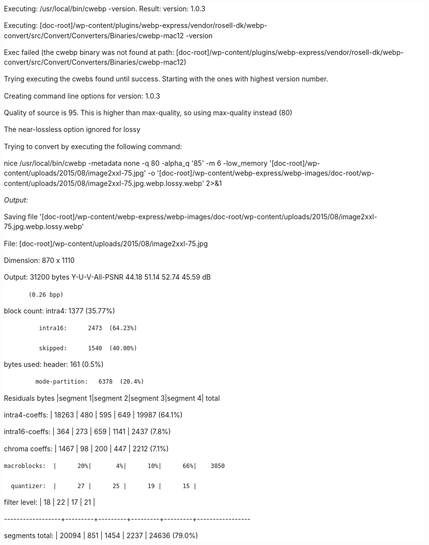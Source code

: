 Executing: /usr/local/bin/cwebp -version. Result: version: 1.0.3

Executing: [doc-root]/wp-content/plugins/webp-express/vendor/rosell-dk/webp-convert/src/Convert/Converters/Binaries/cwebp-mac12 -version

Exec failed (the cwebp binary was not found at path: [doc-root]/wp-content/plugins/webp-express/vendor/rosell-dk/webp-convert/src/Convert/Converters/Binaries/cwebp-mac12)

Trying executing the cwebs found until success. Starting with the ones with highest version number.

Creating command line options for version: 1.0.3

Quality of source is 95. This is higher than max-quality, so using max-quality instead (80)

The near-lossless option ignored for lossy

Trying to convert by executing the following command:

nice /usr/local/bin/cwebp -metadata none -q 80 -alpha_q '85' -m 6 -low_memory '[doc-root]/wp-content/uploads/2015/08/image2xxl-75.jpg' -o '[doc-root]/wp-content/webp-express/webp-images/doc-root/wp-content/uploads/2015/08/image2xxl-75.jpg.webp.lossy.webp' 2>&1


*Output:* 

Saving file '[doc-root]/wp-content/webp-express/webp-images/doc-root/wp-content/uploads/2015/08/image2xxl-75.jpg.webp.lossy.webp'

File:      [doc-root]/wp-content/uploads/2015/08/image2xxl-75.jpg

Dimension: 870 x 1110

Output:    31200 bytes Y-U-V-All-PSNR 44.18 51.14 52.74   45.59 dB

           (0.26 bpp)

block count:  intra4:       1377  (35.77%)

              intra16:      2473  (64.23%)

              skipped:      1540  (40.00%)

bytes used:  header:            161  (0.5%)

             mode-partition:   6378  (20.4%)

 Residuals bytes  |segment 1|segment 2|segment 3|segment 4|  total

  intra4-coeffs:  |   18263 |     480 |     595 |     649 |   19987  (64.1%)

 intra16-coeffs:  |     364 |     273 |     659 |    1141 |    2437  (7.8%)

  chroma coeffs:  |    1467 |      98 |     200 |     447 |    2212  (7.1%)

    macroblocks:  |      20%|       4%|      10%|      66%|    3850

      quantizer:  |      27 |      25 |      19 |      15 |

   filter level:  |      18 |      22 |      17 |      21 |

------------------+---------+---------+---------+---------+-----------------

 segments total:  |   20094 |     851 |    1454 |    2237 |   24636  (79.0%)

